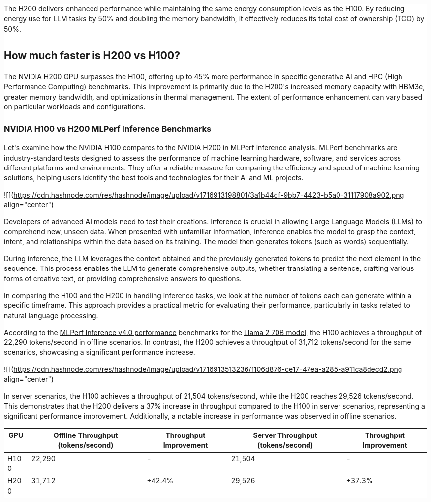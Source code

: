 The H200 delivers enhanced performance while maintaining the same energy consumption levels as the H100. By [reducing energy](https://www.nvidia.com/en-us/data-center/h200#:~:text=Reduce%20Energy%20and%20TCO) use for LLM tasks by 50% and doubling the memory bandwidth, it effectively reduces its total cost of ownership (TCO) by 50%.

## How much faster is H200 vs H100?

The NVIDIA H200 GPU surpasses the H100, offering up to 45% more performance in specific generative AI and HPC (High Performance Computing) benchmarks. This improvement is primarily due to the H200's increased memory capacity with HBM3e, greater memory bandwidth, and optimizations in thermal management. The extent of performance enhancement can vary based on particular workloads and configurations.

### NVIDIA H100 vs H200 MLPerf Inference Benchmarks

Let's examine how the NVIDIA H100 compares to the NVIDIA H200 in [MLPerf inference](https://nvidia.com/en-us/data-center/resources/mlperf-benchmarks?ncid=so-link-516563-vt11) analysis. MLPerf benchmarks are industry-standard tests designed to assess the performance of machine learning hardware, software, and services across different platforms and environments. They offer a reliable measure for comparing the efficiency and speed of machine learning solutions, helping users identify the best tools and technologies for their AI and ML projects.

![](https://cdn.hashnode.com/res/hashnode/image/upload/v1716913198801/3a1b44df-9bb7-4423-b5a0-31117908a902.png align="center")

Developers of advanced AI models need to test their creations. Inference is crucial in allowing Large Language Models (LLMs) to comprehend new, unseen data. When presented with unfamiliar information, inference enables the model to grasp the context, intent, and relationships within the data based on its training. The model then generates tokens (such as words) sequentially.

During inference, the LLM leverages the context obtained and the previously generated tokens to predict the next element in the sequence. This process enables the LLM to generate comprehensive outputs, whether translating a sentence, crafting various forms of creative text, or providing comprehensive answers to questions.

In comparing the H100 and the H200 in handling inference tasks, we look at the number of tokens each can generate within a specific timeframe. This approach provides a practical metric for evaluating their performance, particularly in tasks related to natural language processing.

According to the [MLPerf Inference v4.0 performance](https://developer.nvidia.com/deep-learning-performance-training-inference/ai-inference#:~:text=MLPerf%20Inference%20v4.0%20Performance%20Benchmarks) benchmarks for the [Llama 2 70B model](https://catalog.ngc.nvidia.com/orgs/nvidia/teams/ai-foundation/models/llama2-70b/overview), the H100 achieves a throughput of 22,290 tokens/second in offline scenarios. In contrast, the H200 achieves a throughput of 31,712 tokens/second for the same scenarios, showcasing a significant performance increase.

![](https://cdn.hashnode.com/res/hashnode/image/upload/v1716913513236/f106d876-ce17-47ea-a285-a911ca8decd2.png align="center")

In server scenarios, the H100 achieves a throughput of 21,504 tokens/second, while the H200 reaches 29,526 tokens/second. This demonstrates that the H200 delivers a 37% increase in throughput compared to the H100 in server scenarios, representing a significant performance improvement. Additionally, a notable increase in performance was observed in offline scenarios.

| GPU | Offline Throughput (tokens/second) | Throughput Improvement | Server Throughput (tokens/second) | Throughput Improvement |
| --- | --- | --- | --- | --- |
| H100 | 22,290 | \- | 21,504 | \- |
| H200 | 31,712 | +42.4% | 29,526 | +37.3% |
